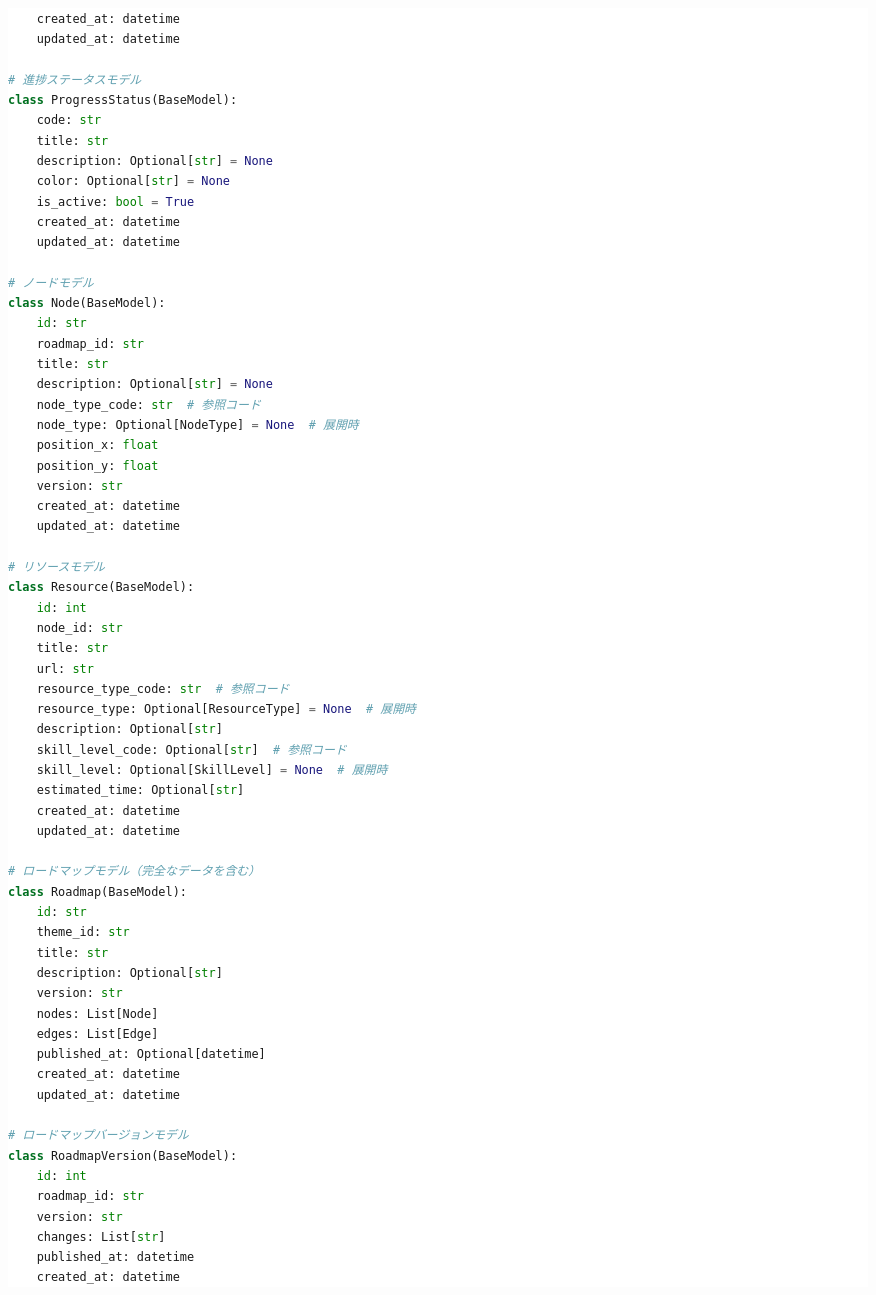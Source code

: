 ```python
    created_at: datetime
    updated_at: datetime

# 進捗ステータスモデル
class ProgressStatus(BaseModel):
    code: str
    title: str
    description: Optional[str] = None
    color: Optional[str] = None
    is_active: bool = True
    created_at: datetime
    updated_at: datetime

# ノードモデル
class Node(BaseModel):
    id: str
    roadmap_id: str
    title: str
    description: Optional[str] = None
    node_type_code: str  # 参照コード
    node_type: Optional[NodeType] = None  # 展開時
    position_x: float
    position_y: float
    version: str
    created_at: datetime
    updated_at: datetime

# リソースモデル
class Resource(BaseModel):
    id: int
    node_id: str
    title: str
    url: str
    resource_type_code: str  # 参照コード
    resource_type: Optional[ResourceType] = None  # 展開時
    description: Optional[str]
    skill_level_code: Optional[str]  # 参照コード
    skill_level: Optional[SkillLevel] = None  # 展開時
    estimated_time: Optional[str]
    created_at: datetime
    updated_at: datetime

# ロードマップモデル（完全なデータを含む）
class Roadmap(BaseModel):
    id: str
    theme_id: str
    title: str
    description: Optional[str]
    version: str
    nodes: List[Node]
    edges: List[Edge]
    published_at: Optional[datetime]
    created_at: datetime
    updated_at: datetime

# ロードマップバージョンモデル
class RoadmapVersion(BaseModel):
    id: int
    roadmap_id: str
    version: str
    changes: List[str]
    published_at: datetime
    created_at: datetime
```